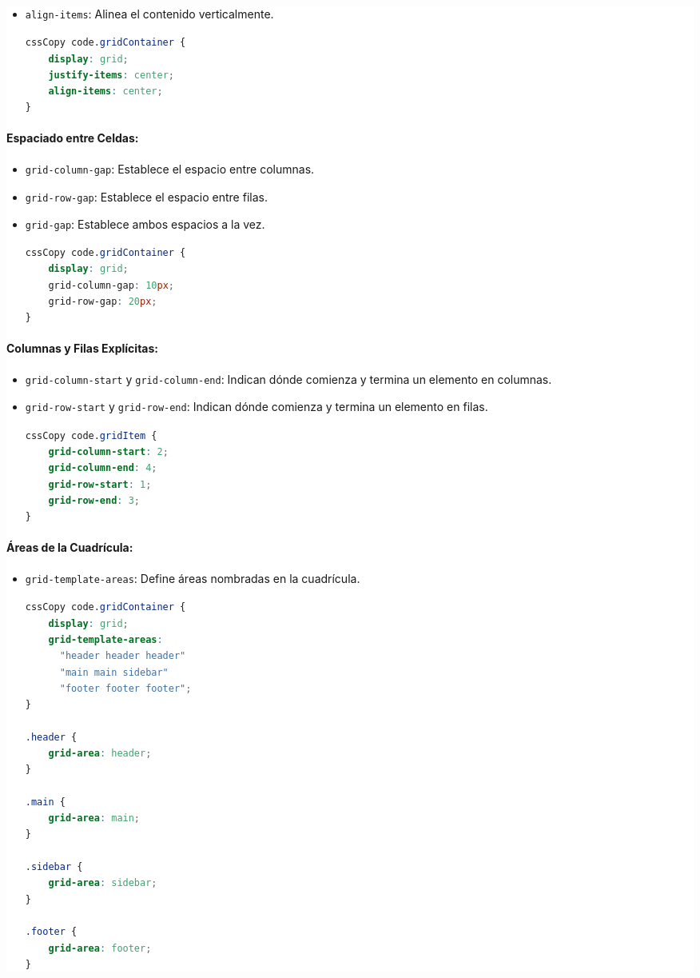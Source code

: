 - `align-items`: Alinea el contenido verticalmente.

  ```css
  cssCopy code.gridContainer {
      display: grid;
      justify-items: center;
      align-items: center;
  }
  ```

#### **Espaciado entre Celdas:**

- `grid-column-gap`: Establece el espacio entre columnas.

- `grid-row-gap`: Establece el espacio entre filas.

- `grid-gap`: Establece ambos espacios a la vez.

  ```css
  cssCopy code.gridContainer {
      display: grid;
      grid-column-gap: 10px;
      grid-row-gap: 20px;
  }
  ```

#### **Columnas y Filas Explícitas:**

- `grid-column-start` y `grid-column-end`: Indican dónde comienza y termina un elemento en columnas.

- `grid-row-start` y `grid-row-end`: Indican dónde comienza y termina un elemento en filas.

  ```css
  cssCopy code.gridItem {
      grid-column-start: 2;
      grid-column-end: 4;
      grid-row-start: 1;
      grid-row-end: 3;
  }
  ```

#### **Áreas de la Cuadrícula:**

- `grid-template-areas`: Define áreas nombradas en la cuadrícula.

  ```css
  cssCopy code.gridContainer {
      display: grid;
      grid-template-areas:
        "header header header"
        "main main sidebar"
        "footer footer footer";
  }
  
  .header {
      grid-area: header;
  }
  
  .main {
      grid-area: main;
  }
  
  .sidebar {
      grid-area: sidebar;
  }
  
  .footer {
      grid-area: footer;
  }
  ```